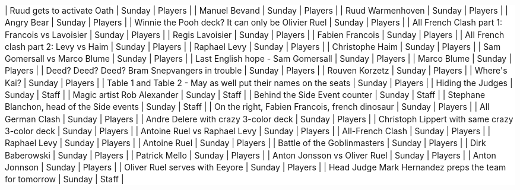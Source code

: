| Ruud gets to activate Oath | Sunday | Players |
| Manuel Bevand | Sunday | Players |
| Ruud Warmenhoven | Sunday | Players |
| Angry Bear | Sunday | Players |
| Winnie the Pooh deck? It can only be Olivier Ruel | Sunday | Players |
| All French Clash part 1: Francois vs Lavoisier | Sunday | Players |
| Regis Lavoisier | Sunday | Players |
| Fabien Francois | Sunday | Players |
| All French clash part 2: Levy vs Haim | Sunday | Players |
| Raphael Levy | Sunday | Players |
| Christophe Haim | Sunday | Players |
| Sam Gomersall vs Marco Blume | Sunday | Players |
| Last English hope - Sam Gomersall | Sunday | Players |
| Marco Blume | Sunday | Players |
| Deed? Deed? Deed? Bram Snepvangers in trouble | Sunday | Players |
| Rouven Korzetz | Sunday | Players |
| Where's Kai? | Sunday | Players |
| Table 1 and Table 2 - May as well put their names on the seats | Sunday | Players |
| Hiding the Judges | Sunday | Staff |
| Magic artist Rob Alexander | Sunday | Staff |
| Behind the Side Event counter | Sunday | Staff |
| Stephane Blanchon, head of the Side events | Sunday | Staff |
| On the right, Fabien Francois, french dinosaur | Sunday | Players |
| All German Clash | Sunday | Players |
| Andre Delere with crazy 3-color deck | Sunday | Players |
| Christoph Lippert with same crazy 3-color deck | Sunday | Players |
| Antoine Ruel vs Raphael Levy | Sunday | Players |
| All-French Clash | Sunday | Players |
| Raphael Levy | Sunday | Players |
| Antoine Ruel | Sunday | Players |
| Battle of the Goblinmasters | Sunday | Players |
| Dirk Baberowski | Sunday | Players |
| Patrick Mello | Sunday | Players |
| Anton Jonsson vs Oliver Ruel | Sunday | Players |
| Anton Jonnson | Sunday | Players |
| Oliver Ruel serves with Eeyore | Sunday | Players |
| Head Judge Mark Hernandez preps the team for tomorrow | Sunday | Staff |